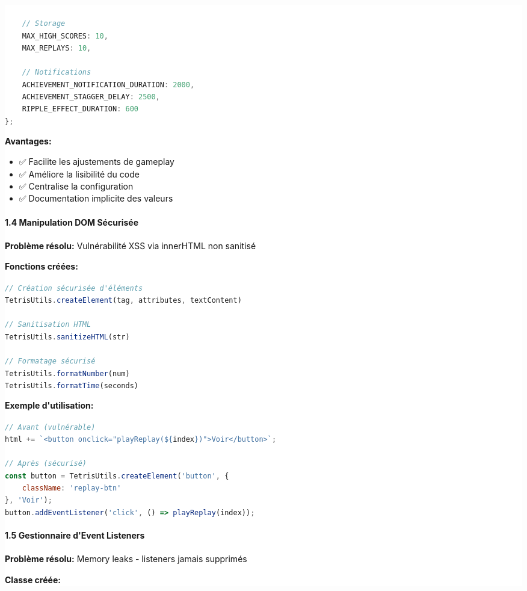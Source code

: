 ```javascript

    // Storage
    MAX_HIGH_SCORES: 10,
    MAX_REPLAYS: 10,

    // Notifications
    ACHIEVEMENT_NOTIFICATION_DURATION: 2000,
    ACHIEVEMENT_STAGGER_DELAY: 2500,
    RIPPLE_EFFECT_DURATION: 600
};
```

**Avantages:**
- ✅ Facilite les ajustements de gameplay
- ✅ Améliore la lisibilité du code
- ✅ Centralise la configuration
- ✅ Documentation implicite des valeurs

#### 1.4 Manipulation DOM Sécurisée

**Problème résolu:** Vulnérabilité XSS via innerHTML non sanitisé

**Fonctions créées:**

```javascript
// Création sécurisée d'éléments
TetrisUtils.createElement(tag, attributes, textContent)

// Sanitisation HTML
TetrisUtils.sanitizeHTML(str)

// Formatage sécurisé
TetrisUtils.formatNumber(num)
TetrisUtils.formatTime(seconds)
```

**Exemple d'utilisation:**

```javascript
// Avant (vulnérable)
html += `<button onclick="playReplay(${index})">Voir</button>`;

// Après (sécurisé)
const button = TetrisUtils.createElement('button', {
    className: 'replay-btn'
}, 'Voir');
button.addEventListener('click', () => playReplay(index));
```

#### 1.5 Gestionnaire d'Event Listeners

**Problème résolu:** Memory leaks - listeners jamais supprimés

**Classe créée:**
